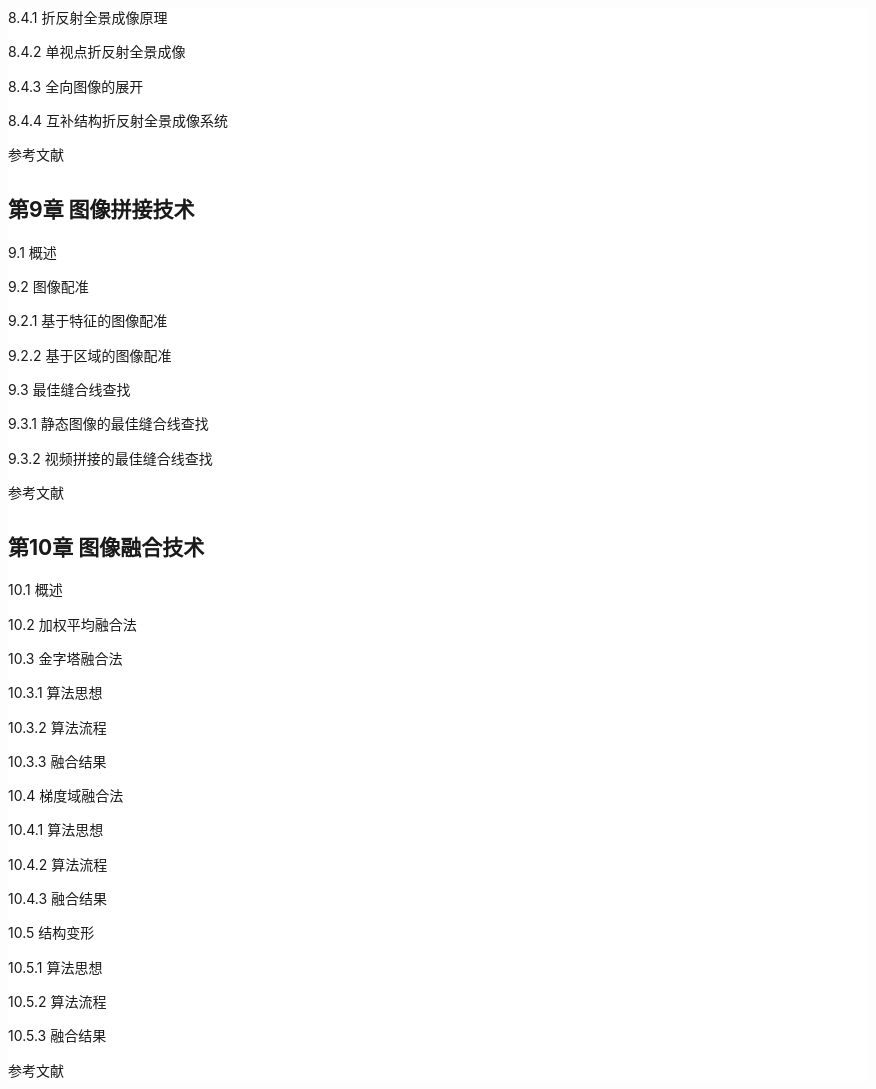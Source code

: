 8.4.1 折反射全景成像原理

8.4.2 单视点折反射全景成像

8.4.3 全向图像的展开

8.4.4 互补结构折反射全景成像系统

参考文献



## 第9章 图像拼接技术 

9.1 概述

9.2 图像配准

9.2.1 基于特征的图像配准

9.2.2 基于区域的图像配准

9.3 最佳缝合线查找

9.3.1 静态图像的最佳缝合线查找

9.3.2 视频拼接的最佳缝合线查找

参考文献



## 第10章 图像融合技术  

10.1 概述

10.2 加权平均融合法

10.3 金字塔融合法

10.3.1 算法思想

10.3.2 算法流程

10.3.3 融合结果

10.4 梯度域融合法

10.4.1 算法思想

10.4.2 算法流程

10.4.3 融合结果

10.5 结构变形

10.5.1 算法思想

10.5.2 算法流程

10.5.3 融合结果

参考文献
